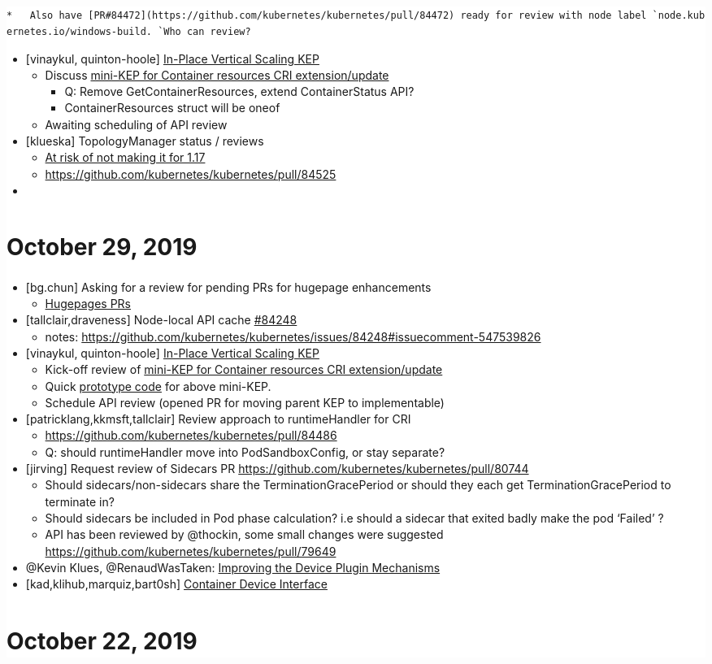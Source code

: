     *   Also have [PR#84472](https://github.com/kubernetes/kubernetes/pull/84472) ready for review with node label `node.kubernetes.io/windows-build. `Who can review?
*   [vinaykul, quinton-hoole] [In-Place Vertical Scaling KEP](https://github.com/kubernetes/enhancements/pull/686/commits/533c3c625a49b07fcbbf9449080f1a7b139c92f3)
    *   Discuss [mini-KEP for Container resources CRI extension/update](https://github.com/kubernetes/enhancements/pull/1342)
        *   Q: Remove GetContainerResources, extend ContainerStatus API?
        *   ContainerResources struct will be oneof
    *   Awaiting scheduling of API review
*   [klueska] TopologyManager status / reviews
    *   [At risk of not making it for 1.17](https://github.com/kubernetes/kubernetes/issues/83479)
    *   https://github.com/kubernetes/kubernetes/pull/84525
*   


# October 29, 2019



*   [bg.chun] Asking for a review for pending PRs for hugepage enhancements
    *   [Hugepages PRs](https://docs.google.com/document/d/1Xnb3ioEH_JmWLdFJ-i6Lp7jFc_fDuzzAa2oEXJglBbM/edit#)
*   [tallclair,draveness] Node-local API cache [#84248](https://github.com/kubernetes/kubernetes/issues/84248)
    *   notes: https://github.com/kubernetes/kubernetes/issues/84248#issuecomment-547539826
*   [vinaykul, quinton-hoole] [In-Place Vertical Scaling KEP](https://github.com/kubernetes/enhancements/pull/686/commits/533c3c625a49b07fcbbf9449080f1a7b139c92f3)
    *   Kick-off review of [mini-KEP for Container resources CRI extension/update](https://github.com/kubernetes/enhancements/pull/1342)
    *   Quick [prototype code](https://github.com/vinaykul/kubernetes/commit/4f2c9f08d0797b208ea137f6734de5c58230995a) for above mini-KEP.
    *   Schedule API review (opened PR for moving parent KEP to implementable)
*   [patricklang,kkmsft,tallclair] Review approach to runtimeHandler for CRI
    *   https://github.com/kubernetes/kubernetes/pull/84486
    *   Q: should runtimeHandler move into PodSandboxConfig, or stay separate?
*   [jirving] Request review of Sidecars PR https://github.com/kubernetes/kubernetes/pull/80744
    *   Should sidecars/non-sidecars share the TerminationGracePeriod or should they each get TerminationGracePeriod to terminate in?
    *   Should sidecars be included in Pod phase calculation? i.e should a sidecar that exited badly make the pod ‘Failed’ ?
    *   API has been reviewed by @thockin, some small changes were suggested https://github.com/kubernetes/kubernetes/pull/79649
*   @Kevin Klues, @RenaudWasTaken: [Improving the Device Plugin Mechanisms](https://docs.google.com/document/d/1wPlJL8DsVpHnbVbTaad35ILB-jqoMLkGFLnQpWWNduc/edit?usp=sharing)
*   [kad,klihub,marquiz,bart0sh] [Container Device Interface](https://docs.google.com/document/d/1Tc0Kc4GDWx1gFvGQbBUizudSuND6Kq8GiH7KVm_X5eg/edit#heading=h.5lakm98lya8j)


# October 22, 2019


